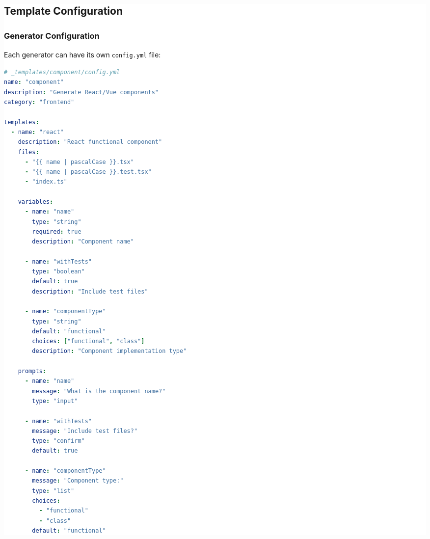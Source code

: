 ## Template Configuration

### Generator Configuration

Each generator can have its own `config.yml` file:

```yaml
# _templates/component/config.yml
name: "component"
description: "Generate React/Vue components"
category: "frontend"

templates:
  - name: "react"
    description: "React functional component"
    files:
      - "{{ name | pascalCase }}.tsx"
      - "{{ name | pascalCase }}.test.tsx"
      - "index.ts"
    
    variables:
      - name: "name"
        type: "string"
        required: true
        description: "Component name"
        
      - name: "withTests"
        type: "boolean"
        default: true
        description: "Include test files"
        
      - name: "componentType"
        type: "string"
        default: "functional"
        choices: ["functional", "class"]
        description: "Component implementation type"
    
    prompts:
      - name: "name"
        message: "What is the component name?"
        type: "input"
        
      - name: "withTests"
        message: "Include test files?"
        type: "confirm"
        default: true
        
      - name: "componentType"
        message: "Component type:"
        type: "list"
        choices: 
          - "functional"
          - "class"
        default: "functional"
```
